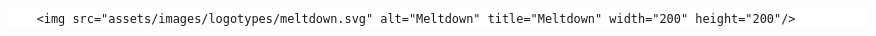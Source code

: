         <img src="assets/images/logotypes/meltdown.svg" alt="Meltdown" title="Meltdown" width="200" height="200"/>